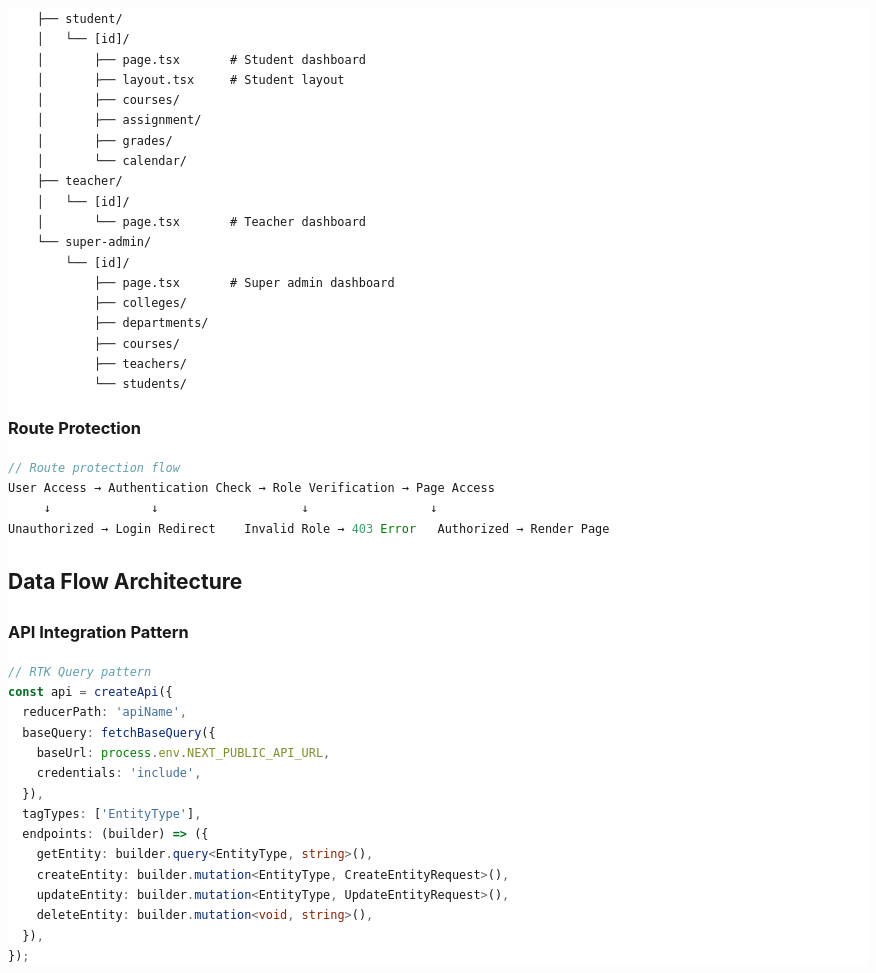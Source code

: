 ```
    ├── student/
    │   └── [id]/
    │       ├── page.tsx       # Student dashboard
    │       ├── layout.tsx     # Student layout
    │       ├── courses/
    │       ├── assignment/
    │       ├── grades/
    │       └── calendar/
    ├── teacher/
    │   └── [id]/
    │       └── page.tsx       # Teacher dashboard
    └── super-admin/
        └── [id]/
            ├── page.tsx       # Super admin dashboard
            ├── colleges/
            ├── departments/
            ├── courses/
            ├── teachers/
            └── students/
```

### Route Protection

```typescript
// Route protection flow
User Access → Authentication Check → Role Verification → Page Access
     ↓              ↓                    ↓                 ↓
Unauthorized → Login Redirect    Invalid Role → 403 Error   Authorized → Render Page
```

## Data Flow Architecture

### API Integration Pattern

```typescript
// RTK Query pattern
const api = createApi({
  reducerPath: 'apiName',
  baseQuery: fetchBaseQuery({
    baseUrl: process.env.NEXT_PUBLIC_API_URL,
    credentials: 'include',
  }),
  tagTypes: ['EntityType'],
  endpoints: (builder) => ({
    getEntity: builder.query<EntityType, string>(),
    createEntity: builder.mutation<EntityType, CreateEntityRequest>(),
    updateEntity: builder.mutation<EntityType, UpdateEntityRequest>(),
    deleteEntity: builder.mutation<void, string>(),
  }),
});
```
